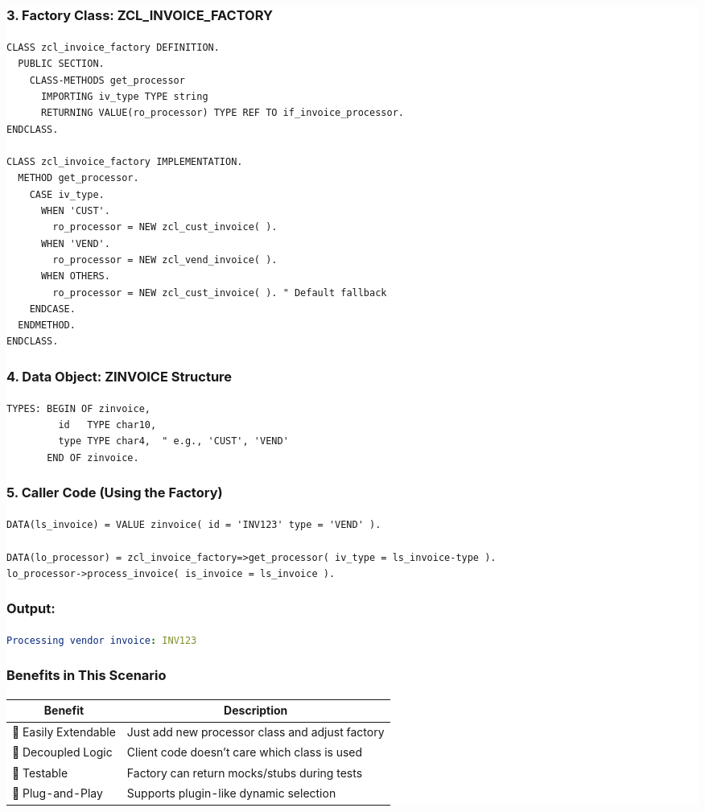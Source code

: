 ### 3. Factory Class: ZCL_INVOICE_FACTORY
```abap
CLASS zcl_invoice_factory DEFINITION.
  PUBLIC SECTION.
    CLASS-METHODS get_processor
      IMPORTING iv_type TYPE string
      RETURNING VALUE(ro_processor) TYPE REF TO if_invoice_processor.
ENDCLASS.

CLASS zcl_invoice_factory IMPLEMENTATION.
  METHOD get_processor.
    CASE iv_type.
      WHEN 'CUST'.
        ro_processor = NEW zcl_cust_invoice( ).
      WHEN 'VEND'.
        ro_processor = NEW zcl_vend_invoice( ).
      WHEN OTHERS.
        ro_processor = NEW zcl_cust_invoice( ). " Default fallback
    ENDCASE.
  ENDMETHOD.
ENDCLASS.
```

### 4. Data Object: ZINVOICE Structure
```abap
TYPES: BEGIN OF zinvoice,
         id   TYPE char10,
         type TYPE char4,  " e.g., 'CUST', 'VEND'
       END OF zinvoice.
```

### 5. Caller Code (Using the Factory)
```abap
DATA(ls_invoice) = VALUE zinvoice( id = 'INV123' type = 'VEND' ).

DATA(lo_processor) = zcl_invoice_factory=>get_processor( iv_type = ls_invoice-type ).
lo_processor->process_invoice( is_invoice = ls_invoice ).
```

### Output:
```yaml
Processing vendor invoice: INV123
```

### Benefits in This Scenario
| Benefit              | Description                                     |
| -------------------- | ----------------------------------------------- |
| 🔁 Easily Extendable | Just add new processor class and adjust factory |
| 🧼 Decoupled Logic   | Client code doesn’t care which class is used    |
| 🧪 Testable          | Factory can return mocks/stubs during tests     |
| 🧩 Plug-and-Play     | Supports plugin-like dynamic selection          |
